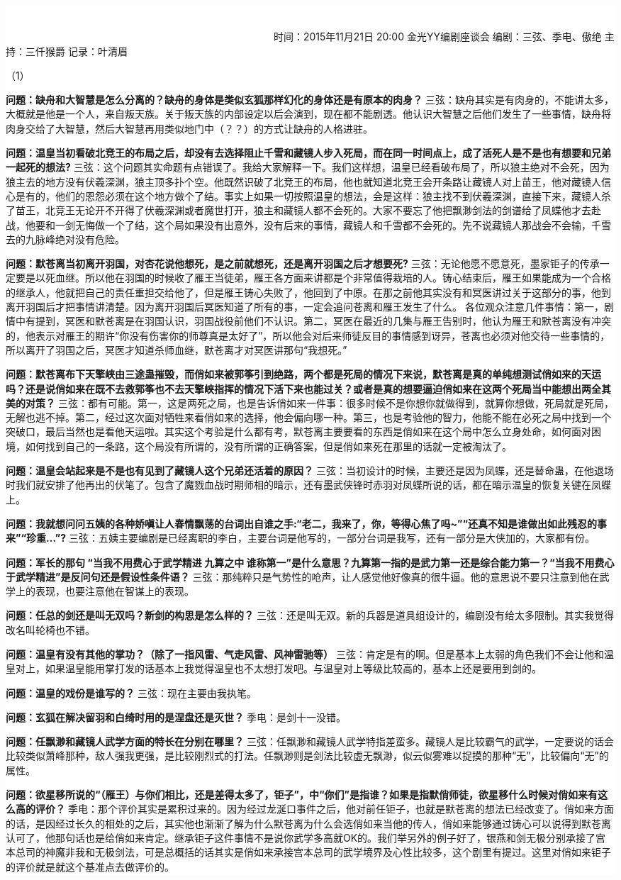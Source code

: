                         

                                                                                                时间：2015年11月21日 20:00 金光YY编剧座谈会
编剧：三弦、季电、傲绝
主持：三仟猴爵
记录：叶清眉
 
（1）
 
<strong>问题：缺舟和大智慧是怎么分离的？缺舟的身体是类似玄狐那样幻化的身体还是有原本的肉身？</strong>
三弦：缺舟其实是有肉身的，不能讲太多，大概就是他是一个人，来自叛天族。关于叛天族的内部设定以后会演到，现在都不能剧透。他认识大智慧之后他们发生了一些事情，缺舟将肉身交给了大智慧，然后大智慧再用类似地门中（？？）的方式让缺舟的人格进驻。
 
<strong>问题：温皇当初看破北竞王的布局之后，却没有去选择阻止千雪和藏镜人步入死局，而在同一时间点上，成了活死人是不是也有想要和兄弟一起死的想法?</strong>
三弦：这个问题其实命题有点错误了。我给大家解释一下。我们这样想，温皇已经看破布局了，所以狼主绝对不会死，因为狼主去的地方没有伏羲深渊，狼主顶多扑个空。他既然识破了北竞王的布局，他也就知道北竞王会开条路让藏镜人对上苗王，他对藏镜人信心是有的，他们的恩怨必须在这个地方做个了结。事实上如果一切按照温皇的想法，会是这样：狼主找不到伏羲深渊，直接下来，藏镜人杀了苗王，北竞王无论开不开得了伏羲深渊或者魔世打开，狼主和藏镜人都不会死的。大家不要忘了他把飘渺剑法的剑谱给了凤蝶他才去赴战，他要和一剑无悔做一个了结，这个局如果没有出意外，没有后来的事情，藏镜人和千雪都不会死的。先不说藏镜人那战会不会输，千雪去的九脉峰绝对没有危险。
 
<strong>问题：默苍离当初离开羽国，对杏花说他想死，是之前就想死，还是离开羽国之后才想要死?</strong>
三弦：无论他愿不愿意死，墨家钜子的传承一定要是以死血继。所以他在羽国的时候收了雁王当徒弟，雁王各方面来讲都是个非常值得栽培的人。铸心结束后，雁王如果能成为一个合格的继承人，他就把自己的责任重担交给他了，但是雁王铸心失败了，他回到了中原。在那之前他其实没有和冥医讲过关于这部分的事，他到离开羽国后才把事情讲清楚。因为离开羽国后冥医知道了所有的事，一定会追问苍离和雁王发生了什么。
各位观众注意几件事情：第一，剧情中有提到，冥医和默苍离是在羽国认识，羽国战役前他们不认识。第二，冥医在最近的几集与雁王告别时，他认为雁王和默苍离没有冲突的，他表示对雁王的期许“你没有伤害你的师尊真是太好了”，所以他会对后来师徒反目的事情感到讶异，苍离也必须对他交待一些事情的，所以离开了羽国之后，冥医才知道杀师血继，默苍离才对冥医讲那句“我想死。”
 
<strong>问题：默苍离布下天擎峡由三途蛊摧毁，而俏如来被郭筝引到绝路，两个都是死局的情况下来说，默苍离是真的单纯想测试俏如来的天运吗？还是说俏如来在既不去救郭筝也不去天擎峡指挥的情况下活下来也能过关？或者是真的想要逼迫俏如来在这两个死局当中能想出两全其美的对策？</strong>
三弦：都有可能。第一，这是两死之局，也是告诉俏如来一件事：很多时候不是你想你就做得到，就算你想做，死局就是死局，无解也逃不掉。第二，经过这次面对牺牲来看俏如来的选择，他会偏向哪一种。第三，也是考验他的智力，他能不能在必死之局中找到一个突破口，最后当然也是看他天运啦。其实这个考验是什么都有考，默苍离主要要看的东西是俏如来在这个局中怎么立身处命，如何面对困境，如何找到自己的一条路，这个局没有所谓的，没有所谓的正确答案，但是俏如来死在那里的话就一定被淘汰了。
 
<strong>问题：温皇会站起来是不是也有见到了藏镜人这个兄弟还活着的原因？</strong>
三弦：当初设计的时候，主要还是因为凤蝶，还是替命蛊，在他退场时我们就安排了他再出的伏笔了。包含了魔戮血战时期师相的暗示，还有墨武侠锋时赤羽对凤蝶所说的话，都在暗示温皇的恢复关键在凤蝶上。
 
<strong>问题：我就想问问五姨的各种娇嗔让人春情飘荡的台词出自谁之手:“老二，我来了，你，等得心焦了吗~”“还真不知是谁做出如此残忍的事来”“珍重…”?</strong>
三弦：五姨主要编剧是已经离职的李白，主要台词是他写的，一部分台词是我写，还有一部分是大侠加的，大家都有份。
 
<strong>问题：军长的那句 “当我不用费心于武学精进 九算之中 谁称第一”是什么意思？九算第一指的是武力第一还是综合能力第一？“当我不用费心于武学精进”是反问句还是假设性条件语？</strong>
三弦：那纯粹只是气势性的呛声，让人感觉他好像真的很牛逼。他的意思说不要只注意到他在武学上的表现，也要注意他在智谋上的表现。
 
<strong>问题：任总的剑还是叫无双吗？新剑的构思是怎么样的？</strong>
三弦：还是叫无双。新的兵器是道具组设计的，编剧没有给太多限制。其实我觉得改名叫轮椅也不错。
 
<strong>问题：温皇有没有其他的掌功？（除了一指风雷、气走风雷、风神雷驰等）</strong>
三弦：肯定是有的啊。但是基本上太弱的角色我们不会让他和温皇对上，如果温皇能用掌打发的话基本上我觉得温皇也不太想打发吧。与温皇对上等级比较高的，基本上还是要用到剑的。
 
<strong>问题：温皇的戏份是谁写的？</strong>
三弦：现在主要由我执笔。
 
<strong>问题：玄狐在解决留羽和白绮时用的是涅盘还是灭世？</strong>
季电：是剑十一没错。
 
<strong>问题：任飘渺和藏镜人武学方面的特长在分别在哪里？</strong>
三弦：任飘渺和藏镜人武学特指差蛮多。藏镜人是比较霸气的武学，一定要说的话会比较类似萧峰那种，敌人强我更强，是比较刚烈式的打法。任飘渺则是剑法比较虚无飘渺，似云似雾难以捉摸的那种“无”，比较偏向“无”的属性。
 
<strong>问题：欲星移所说的“（雁王）与你们相比，还是差得太多了，钜子”，中“你们”是指谁？如果是指默俏师徒，欲星移什么时候对俏如来有这么高的评价？</strong>
季电：那个评价其实是累积过来的。因为经过龙涎口事件之后，他对前任钜子，也就是默苍离的想法已经改变了。俏如来方面的话，是因经过长久的相处的之后，其实他也渐渐了解为什么默苍离为什么会选俏如来当他的传人，俏如来能够通过铸心可以说得到默苍离认可了，他那句话也是给俏如来肯定。继承钜子这件事情不是说你武学多高就OK的。我们举另外的例子好了，银燕和剑无极分别承接了宫本总司的神魔非我和无极剑法，可是总概括的话其实是俏如来承接宫本总司的武学境界及心性比较多，这个剧里有提过。这里对俏如来钜子的评价就是就这个基准点去做评价的。
 